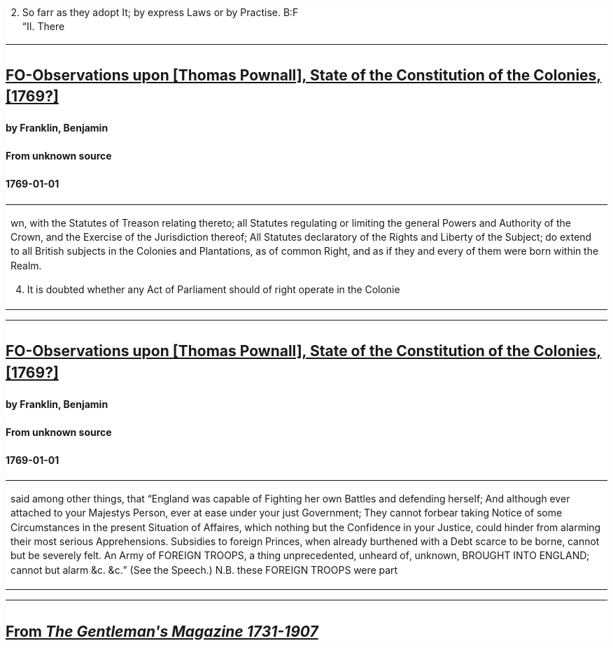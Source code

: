 2. So farr as they adopt It; by express Laws or by Practise. B:F  
“II. There
</td></tr></table>

---

## [FO-Observations upon [Thomas Pownall], State of the Constitution of the Colonies, [1769?]](https://founders.archives.gov/documents/Franklin/01-16-02-0181)

#### by Franklin, Benjamin

#### From unknown source

#### 1769-01-01

<table style="width: 100%;"><tr><td style="width: 50%">

wn, with the Statutes of Treason relating thereto; all Statutes regulating or limiting the general Powers and Authority of the Crown, and the Exercise of the Jurisdiction thereof; All Statutes declaratory of the Rights and Liberty of the Subject; do extend to all British subjects in the Colonies and Plantations, as of common Right, and as if they and every of them were born within the Realm.  
  
4. It is doubted whether any Act of Parliament should of right operate in the Colonie
</td></tr></table>

---

## [FO-Observations upon [Thomas Pownall], State of the Constitution of the Colonies, [1769?]](https://founders.archives.gov/documents/Franklin/01-16-02-0181)

#### by Franklin, Benjamin

#### From unknown source

#### 1769-01-01

<table style="width: 100%;"><tr><td style="width: 50%">

said among other things, that “England was capable of Fighting her own Battles and defending herself; And although ever attached to your Majestys Person, ever at ease under your just Government; They  cannot forbear taking Notice of some Circumstances in the present Situation of Affaires, which nothing but the Confidence in your Justice, could hinder from alarming their most serious Apprehensions. Subsidies to foreign Princes, when already burthened with a Debt scarce to be borne, cannot but be severely felt. An Army of FOREIGN TROOPS, a thing unprecedented, unheard of, unknown, BROUGHT INTO ENGLAND; cannot but alarm &amp;c. &amp;c.” (See the Speech.) N.B. these FOREIGN TROOPS were part 
</td></tr></table>

---

## [From _The Gentleman's Magazine 1731-1907_](https://archive.org/details/sim_gentlemans-magazine_1756-10_26_10/page/n2/mode/1up?view=theater)
